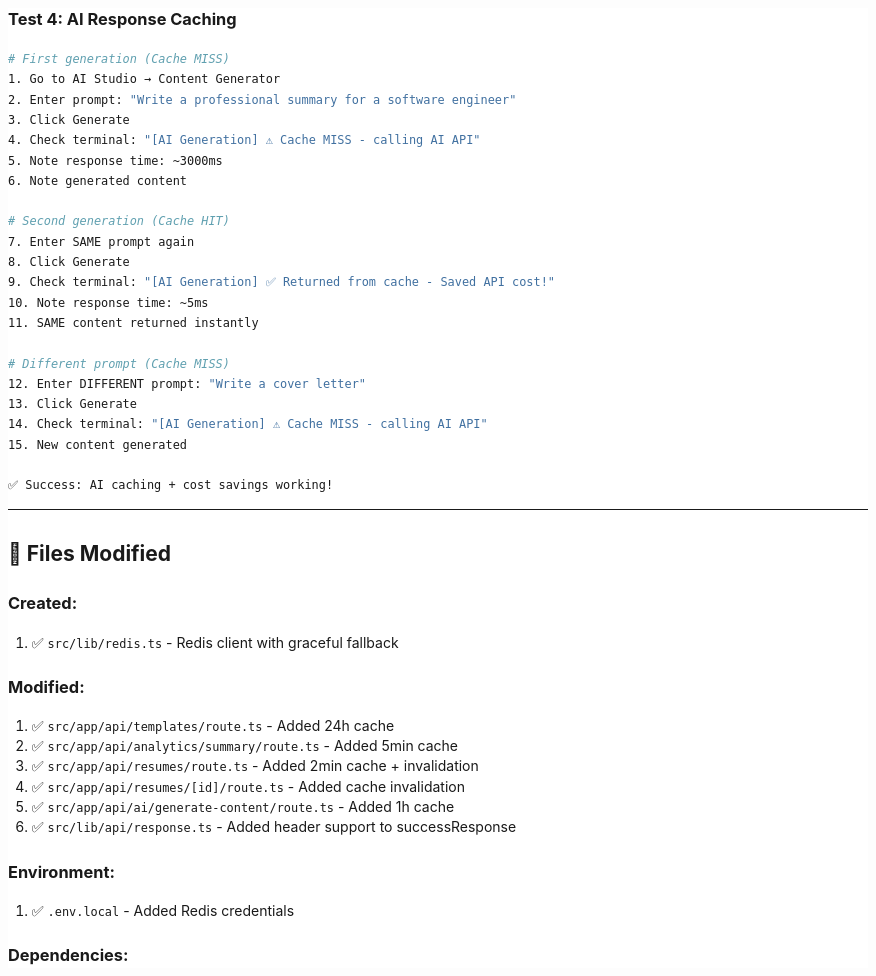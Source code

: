 ```bash
```

### Test 4: AI Response Caching

```bash
# First generation (Cache MISS)
1. Go to AI Studio → Content Generator
2. Enter prompt: "Write a professional summary for a software engineer"
3. Click Generate
4. Check terminal: "[AI Generation] ⚠️ Cache MISS - calling AI API"
5. Note response time: ~3000ms
6. Note generated content

# Second generation (Cache HIT)
7. Enter SAME prompt again
8. Click Generate
9. Check terminal: "[AI Generation] ✅ Returned from cache - Saved API cost!"
10. Note response time: ~5ms
11. SAME content returned instantly

# Different prompt (Cache MISS)
12. Enter DIFFERENT prompt: "Write a cover letter"
13. Click Generate
14. Check terminal: "[AI Generation] ⚠️ Cache MISS - calling AI API"
15. New content generated

✅ Success: AI caching + cost savings working!
```

---

## 📁 Files Modified

### Created:

1. ✅ `src/lib/redis.ts` - Redis client with graceful fallback

### Modified:

1. ✅ `src/app/api/templates/route.ts` - Added 24h cache
2. ✅ `src/app/api/analytics/summary/route.ts` - Added 5min cache
3. ✅ `src/app/api/resumes/route.ts` - Added 2min cache + invalidation
4. ✅ `src/app/api/resumes/[id]/route.ts` - Added cache invalidation
5. ✅ `src/app/api/ai/generate-content/route.ts` - Added 1h cache
6. ✅ `src/lib/api/response.ts` - Added header support to successResponse

### Environment:

1. ✅ `.env.local` - Added Redis credentials

### Dependencies:
